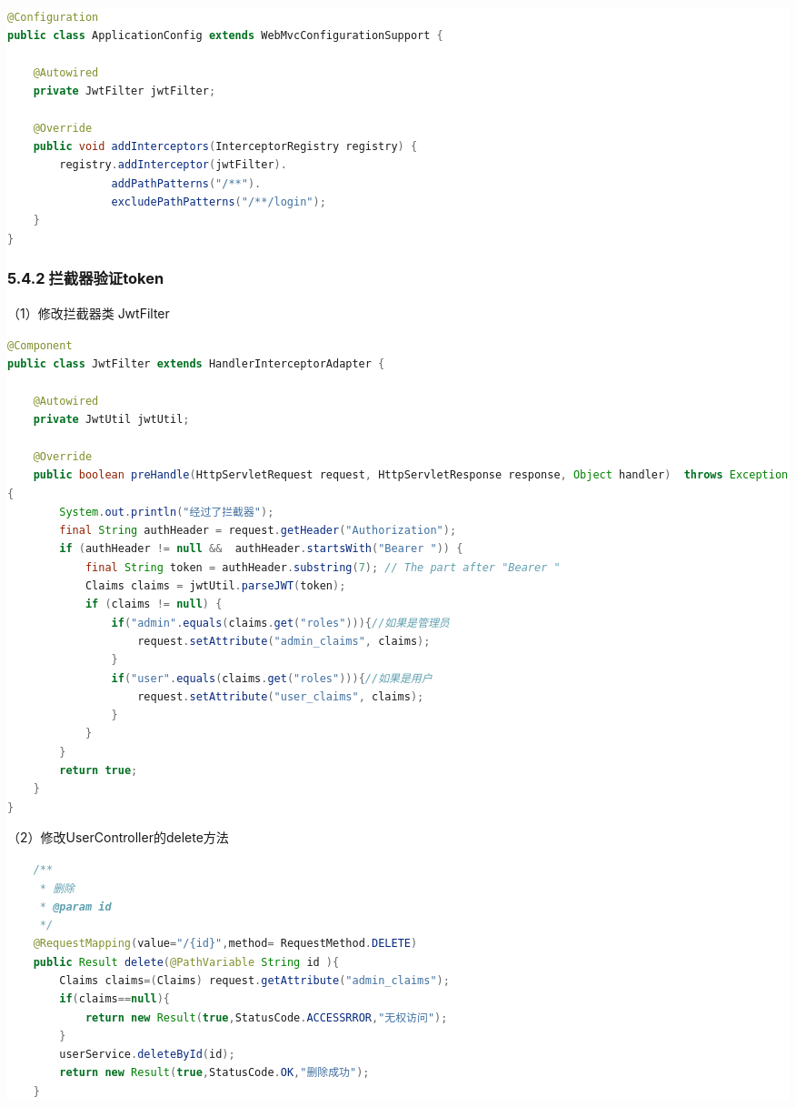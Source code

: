 ```java
@Configuration
public class ApplicationConfig extends WebMvcConfigurationSupport {

	@Autowired
	private JwtFilter jwtFilter;

	@Override
	public void addInterceptors(InterceptorRegistry registry) {
		registry.addInterceptor(jwtFilter).
				addPathPatterns("/**").
				excludePathPatterns("/**/login");
	}
}
```

### 5.4.2 拦截器验证token

（1）修改拦截器类  JwtFilter

```java
@Component
public class JwtFilter extends HandlerInterceptorAdapter {

	@Autowired
	private JwtUtil jwtUtil;

	@Override
	public boolean preHandle(HttpServletRequest request, HttpServletResponse response, Object handler)	throws Exception {
		System.out.println("经过了拦截器");
		final String authHeader = request.getHeader("Authorization");
		if (authHeader != null &&  authHeader.startsWith("Bearer ")) {
			final String token = authHeader.substring(7); // The part after "Bearer "
			Claims claims = jwtUtil.parseJWT(token);
			if (claims != null) {
				if("admin".equals(claims.get("roles"))){//如果是管理员
					request.setAttribute("admin_claims", claims);
				}
				if("user".equals(claims.get("roles"))){//如果是用户
					request.setAttribute("user_claims", claims);
				}
			}
		}
		return true;
	}
}
```

（2）修改UserController的delete方法

```java
	/**
	 * 删除
	 * @param id
	 */
	@RequestMapping(value="/{id}",method= RequestMethod.DELETE)
	public Result delete(@PathVariable String id ){
		Claims claims=(Claims) request.getAttribute("admin_claims");
		if(claims==null){
			return new Result(true,StatusCode.ACCESSRROR,"无权访问");
		}
		userService.deleteById(id);
		return new Result(true,StatusCode.OK,"删除成功");
	}
```
